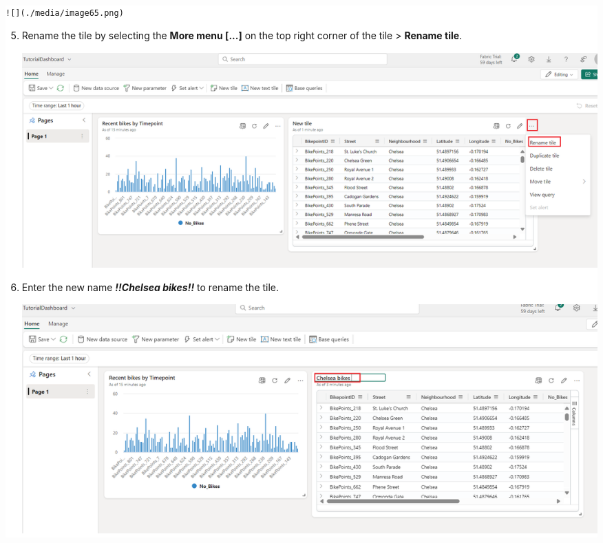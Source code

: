     ![](./media/image65.png)

5.  Rename the tile by selecting the **More menu \[...\]** on the top
    right corner of the tile \> **Rename tile**.

    ![](./media/image66.png)

6.  Enter the new name ***!!Chelsea bikes!!*** to rename the tile.

    ![](./media/image67.png)
